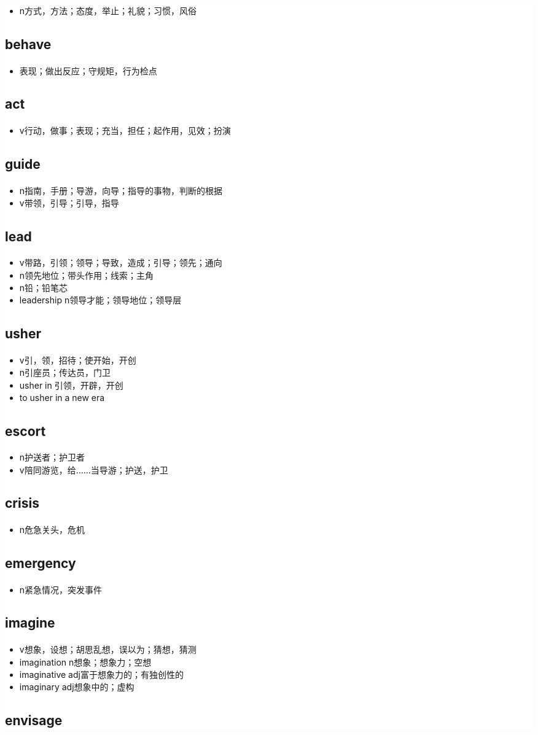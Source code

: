 * n方式，方法；态度，举止；礼貌；习惯，风俗

## behave

* 表现；做出反应；守规矩，行为检点

## act

* v行动，做事；表现；充当，担任；起作用，见效；扮演

## guide

* n指南，手册；导游，向导；指导的事物，判断的根据
* v带领，引导；引导，指导

## lead

* v带路，引领；领导；导致，造成；引导；领先；通向
* n领先地位；带头作用；线索；主角
* n铅；铅笔芯
* leadership n领导才能；领导地位；领导层

## usher

* v引，领，招待；使开始，开创
* n引座员；传达员，门卫
* usher in 引领，开辟，开创
* to usher in a new era

## escort

* n护送者；护卫者
* v陪同游览，给……当导游；护送，护卫

## crisis

* n危急关头，危机

## emergency

* n紧急情况，突发事件

## imagine

* v想象，设想；胡思乱想，误以为；猜想，猜测
* imagination n想象；想象力；空想
* imaginative adj富于想象力的；有独创性的
* imaginary adj想象中的；虚构

## envisage
